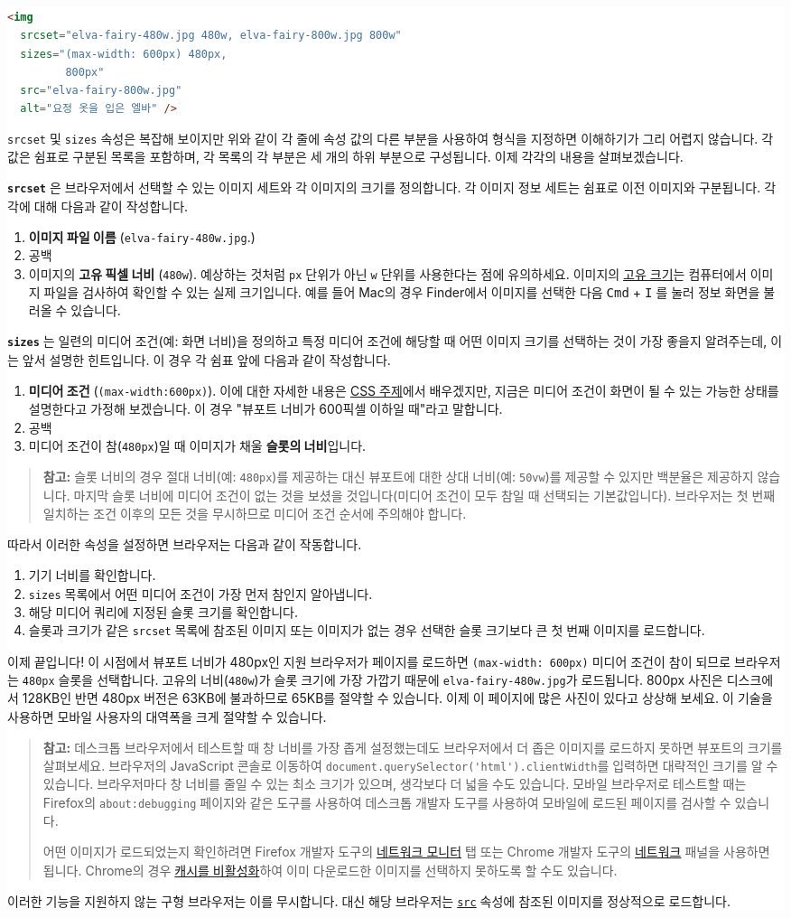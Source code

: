 ```html
<img
  srcset="elva-fairy-480w.jpg 480w, elva-fairy-800w.jpg 800w"
  sizes="(max-width: 600px) 480px,
         800px"
  src="elva-fairy-800w.jpg"
  alt="요정 옷을 입은 엘바" />
```

`srcset` 및 `sizes` 속성은 복잡해 보이지만 위와 같이 각 줄에 속성 값의 다른 부분을 사용하여 형식을 지정하면 이해하기가 그리 어렵지 않습니다. 각 값은 쉼표로 구분된 목록을 포함하며, 각 목록의 각 부분은 세 개의 하위 부분으로 구성됩니다. 이제 각각의 내용을 살펴보겠습니다.

**`srcset`** 은 브라우저에서 선택할 수 있는 이미지 세트와 각 이미지의 크기를 정의합니다. 각 이미지 정보 세트는 쉼표로 이전 이미지와 구분됩니다. 각각에 대해 다음과 같이 작성합니다.

1. **이미지 파일 이름** (`elva-fairy-480w.jpg`.)
2. 공백
3. 이미지의 **고유 픽셀 너비** (`480w`). 예상하는 것처럼 `px` 단위가 아닌 `w` 단위를 사용한다는 점에 유의하세요. 이미지의 [고유 크기](/ko/docs/Glossary/Intrinsic_Size)는 컴퓨터에서 이미지 파일을 검사하여 확인할 수 있는 실제 크기입니다. 예를 들어 Mac의 경우 Finder에서 이미지를 선택한 다음 <kbd>Cmd</kbd> \+ <kbd>I</kbd> 를 눌러 정보 화면을 불러올 수 있습니다.

**`sizes`** 는 일련의 미디어 조건(예: 화면 너비)을 정의하고 특정 미디어 조건에 해당할 때 어떤 이미지 크기를 선택하는 것이 가장 좋을지 알려주는데, 이는 앞서 설명한 힌트입니다. 이 경우 각 쉼표 앞에 다음과 같이 작성합니다.

1. **미디어 조건** (`(max-width:600px)`). 이에 대한 자세한 내용은 [CSS 주제](/ko/docs/Learn/CSS)에서 배우겠지만, 지금은 미디어 조건이 화면이 될 수 있는 가능한 상태를 설명한다고 가정해 보겠습니다. 이 경우 "뷰포트 너비가 600픽셀 이하일 때"라고 말합니다.
2. 공백
3. 미디어 조건이 참(`480px`)일 때 이미지가 채울 **슬롯의 너비**입니다.

> **참고:** 슬롯 너비의 경우 절대 너비(예: `480px`)를 제공하는 대신 뷰포트에 대한 상대 너비(예: `50vw`)를 제공할 수 있지만 백분율은 제공하지 않습니다. 마지막 슬롯 너비에 미디어 조건이 없는 것을 보셨을 것입니다(미디어 조건이 모두 참일 때 선택되는 기본값입니다). 브라우저는 첫 번째 일치하는 조건 이후의 모든 것을 무시하므로 미디어 조건 순서에 주의해야 합니다.

따라서 이러한 속성을 설정하면 브라우저는 다음과 같이 작동합니다.

1. 기기 너비를 확인합니다.
2. `sizes` 목록에서 어떤 미디어 조건이 가장 먼저 참인지 알아냅니다.
3. 해당 미디어 쿼리에 지정된 슬롯 크기를 확인합니다.
4. 슬롯과 크기가 같은 `srcset` 목록에 참조된 이미지 또는 이미지가 없는 경우 선택한 슬롯 크기보다 큰 첫 번째 이미지를 로드합니다.

이제 끝입니다! 이 시점에서 뷰포트 너비가 480px인 지원 브라우저가 페이지를 로드하면 `(max-width: 600px)` 미디어 조건이 참이 되므로 브라우저는 `480px` 슬롯을 선택합니다. 고유의 너비(`480w`)가 슬롯 크기에 가장 가깝기 때문에 `elva-fairy-480w.jpg`가 로드됩니다. 800px 사진은 디스크에서 128KB인 반면 480px 버전은 63KB에 불과하므로 65KB를 절약할 수 있습니다. 이제 이 페이지에 많은 사진이 있다고 상상해 보세요. 이 기술을 사용하면 모바일 사용자의 대역폭을 크게 절약할 수 있습니다.

> **참고:** 데스크톱 브라우저에서 테스트할 때 창 너비를 가장 좁게 설정했는데도 브라우저에서 더 좁은 이미지를 로드하지 못하면 뷰포트의 크기를 살펴보세요. 브라우저의 JavaScript 콘솔로 이동하여 `document.querySelector('html').clientWidth`를 입력하면 대략적인 크기를 알 수 있습니다. 브라우저마다 창 너비를 줄일 수 있는 최소 크기가 있으며, 생각보다 더 넓을 수도 있습니다. 모바일 브라우저로 테스트할 때는 Firefox의 `about:debugging` 페이지와 같은 도구를 사용하여 데스크톱 개발자 도구를 사용하여 모바일에 로드된 페이지를 검사할 수 있습니다.
>
> 어떤 이미지가 로드되었는지 확인하려면 Firefox 개발자 도구의 [네트워크 모니터](https://firefox-source-docs.mozilla.org/devtools-user/network_monitor/index.html) 탭 또는 Chrome 개발자 도구의 [네트워크](https://developer.chrome.com/docs/devtools/network/) 패널을 사용하면 됩니다. Chrome의 경우 [캐시를 비활성화](https://stackoverflow.com/questions/5690269/disabling-chrome-cache-for-website-development/7000899#7000899)하여 이미 다운로드한 이미지를 선택하지 못하도록 할 수도 있습니다.

이러한 기능을 지원하지 않는 구형 브라우저는 이를 무시합니다. 대신 해당 브라우저는 [`src`](/ko/docs/Web/HTML/Element/img#src) 속성에 참조된 이미지를 정상적으로 로드합니다.
